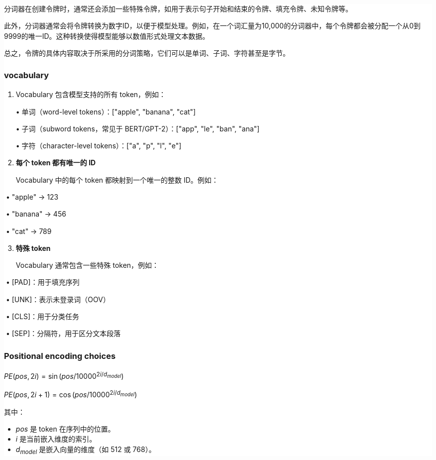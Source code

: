 分词器在创建令牌时，通常还会添加一些特殊令牌，如用于表示句子开始和结束的令牌、填充令牌、未知令牌等。

此外，分词器通常会将令牌转换为数字ID，以便于模型处理。例如，在一个词汇量为10,000的分词器中，每个令牌都会被分配一个从0到9999的唯一ID。这种转换使得模型能够以数值形式处理文本数据。

总之，令牌的具体内容取决于所采用的分词策略，它们可以是单词、子词、字符甚至是字节。



### vocabulary

1. Vocabulary 包含模型支持的所有 token，例如：

   •	单词（word-level tokens）：["apple", "banana", "cat"]

   •	子词（subword tokens，常见于 BERT/GPT-2）：["app", "le", "ban", "ana"]

   •	字符（character-level tokens）：["a", "p", "l", "e"]

2. **每个 token 都有唯一的 ID**

   Vocabulary 中的每个 token 都映射到一个唯一的整数 ID。例如：

​	•	"apple" -> 123

​	•	"banana" -> 456

​	•	"cat" -> 789

3. **特殊 token**

   Vocabulary 通常包含一些特殊 token，例如：

​	•	[PAD]：用于填充序列

​	•	[UNK]：表示未登录词（OOV）

​	•	[CLS]：用于分类任务

​	•	[SEP]：分隔符，用于区分文本段落



### Positional encoding choices



$PE(pos, 2i) = \sin(pos / 10000^{2i/d_{model}})$

$PE(pos, 2i+1) = \cos(pos / 10000^{2i/d_{model}})$



其中：

* $pos$ 是 token 在序列中的位置。
* $i$ 是当前嵌入维度的索引。
* $d_{model}$ 是嵌入向量的维度（如 512 或 768）。


